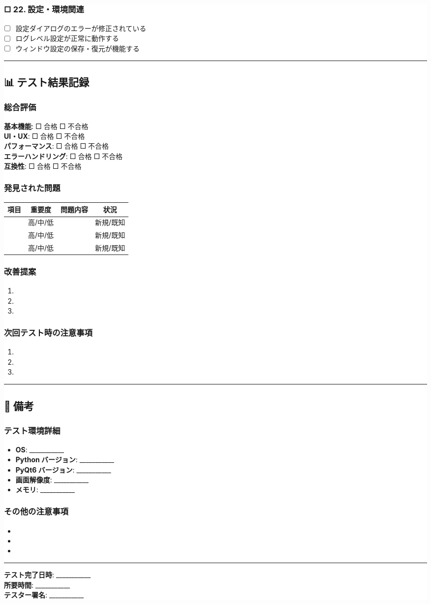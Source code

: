 ### □ **22. 設定・環境関連**
- [ ] 設定ダイアログのエラーが修正されている
- [ ] ログレベル設定が正常に動作する
- [ ] ウィンドウ設定の保存・復元が機能する

---

## 📊 テスト結果記録

### 総合評価

**基本機能**: □ 合格 □ 不合格  
**UI・UX**: □ 合格 □ 不合格  
**パフォーマンス**: □ 合格 □ 不合格  
**エラーハンドリング**: □ 合格 □ 不合格  
**互換性**: □ 合格 □ 不合格  

### 発見された問題

| 項目 | 重要度 | 問題内容 | 状況 |
|------|--------|----------|------|
| | 高/中/低 | | 新規/既知 |
| | 高/中/低 | | 新規/既知 |
| | 高/中/低 | | 新規/既知 |

### 改善提案

1. 
2. 
3. 

### 次回テスト時の注意事項

1. 
2. 
3. 

---

## 📝 備考

### テスト環境詳細
- **OS**: ___________
- **Python バージョン**: ___________
- **PyQt6 バージョン**: ___________
- **画面解像度**: ___________
- **メモリ**: ___________

### その他の注意事項
- 
- 
- 

---

**テスト完了日時**: ___________  
**所要時間**: ___________  
**テスター署名**: ___________
